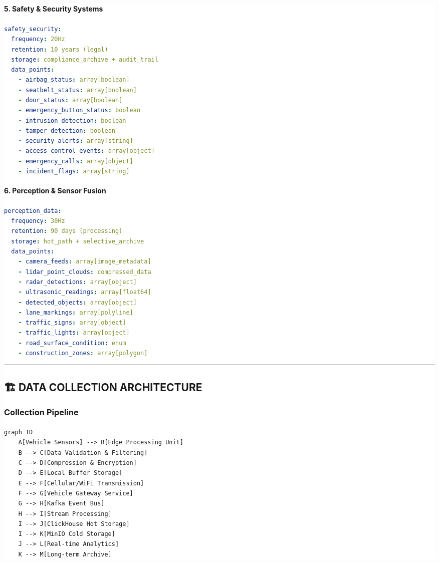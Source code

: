 #### **5. Safety & Security Systems**
```yaml
safety_security:
  frequency: 20Hz
  retention: 10 years (legal)
  storage: compliance_archive + audit_trail
  data_points:
    - airbag_status: array[boolean]
    - seatbelt_status: array[boolean]
    - door_status: array[boolean]
    - emergency_button_status: boolean
    - intrusion_detection: boolean
    - tamper_detection: boolean
    - security_alerts: array[string]
    - access_control_events: array[object]
    - emergency_calls: array[object]
    - incident_flags: array[string]
```

#### **6. Perception & Sensor Fusion**
```yaml
perception_data:
  frequency: 30Hz
  retention: 90 days (processing)
  storage: hot_path + selective_archive
  data_points:
    - camera_feeds: array[image_metadata]
    - lidar_point_clouds: compressed_data
    - radar_detections: array[object]
    - ultrasonic_readings: array[float64]
    - detected_objects: array[object]
    - lane_markings: array[polyline]
    - traffic_signs: array[object]
    - traffic_lights: array[object]
    - road_surface_condition: enum
    - construction_zones: array[polygon]
```

---

## 🏗️ **DATA COLLECTION ARCHITECTURE**

### **Collection Pipeline**

```mermaid
graph TD
    A[Vehicle Sensors] --> B[Edge Processing Unit]
    B --> C[Data Validation & Filtering]
    C --> D[Compression & Encryption]
    D --> E[Local Buffer Storage]
    E --> F[Cellular/WiFi Transmission]
    F --> G[Vehicle Gateway Service]
    G --> H[Kafka Event Bus]
    H --> I[Stream Processing]
    I --> J[ClickHouse Hot Storage]
    I --> K[MinIO Cold Storage]
    J --> L[Real-time Analytics]
    K --> M[Long-term Archive]
```
